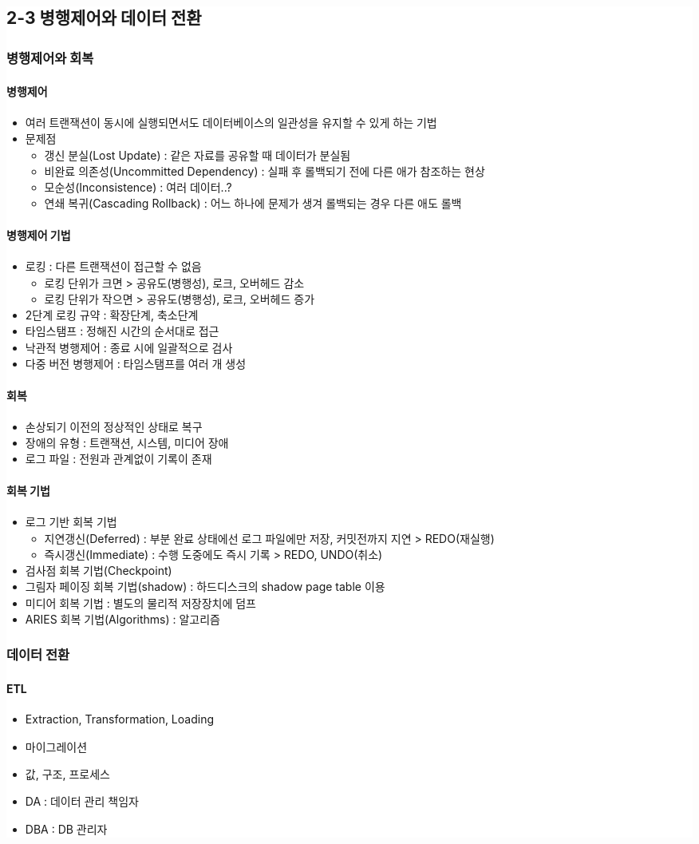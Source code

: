 



## 2-3 병행제어와 데이터 전환

### 병행제어와 회복

#### 병행제어

+ 여러 트랜잭션이 동시에 실행되면서도 데이터베이스의 일관성을 유지할 수 있게 하는 기법
+ 문제점
  + 갱신 분실(Lost Update) : 같은 자료를 공유할 때 데이터가 분실됨
  + 비완료 의존성(Uncommitted Dependency) : 실패 후 롤백되기 전에 다른 애가 참조하는 현상
  + 모순성(Inconsistence) : 여러 데이터..?
  + 연쇄 복귀(Cascading Rollback) : 어느 하나에 문제가 생겨 롤백되는 경우 다른 애도 롤백

#### 병행제어 기법

+ 로킹 : 다른 트랜잭션이 접근할 수 없음
  + 로킹 단위가 크면 > 공유도(병행성), 로크, 오버헤드 감소
  + 로킹 단위가 작으면 > 공유도(병행성), 로크, 오버헤드 증가
+ 2단계 로킹 규약 : 확장단계, 축소단계
+ 타임스탬프 : 정해진 시간의 순서대로 접근
+ 낙관적 병행제어 : 종료 시에 일괄적으로 검사
+ 다중 버전 병행제어 : 타임스탬프를 여러 개 생성

#### 회복

+ 손상되기 이전의 정상적인 상태로 복구
+ 장애의 유형 : 트랜잭션, 시스템, 미디어 장애
+ 로그 파일 : 전원과 관계없이 기록이 존재

#### 회복 기법

+ 로그 기반 회복 기법
  + 지연갱신(Deferred) : 부분 완료 상태에선 로그 파일에만 저장, 커밋전까지 지연 > REDO(재실행)
  + 즉시갱신(Immediate) : 수행 도중에도 즉시 기록 > REDO, UNDO(취소)
+ 검사점 회복 기법(Checkpoint)
+ 그림자 페이징 회복 기법(shadow) : 하드디스크의 shadow page table 이용
+ 미디어 회복 기법 : 별도의 물리적 저장장치에 덤프
+ ARIES 회복 기법(Algorithms) : 알고리즘



### 데이터 전환

#### ETL

+ Extraction, Transformation, Loading

+ 마이그레이션
+ 값, 구조, 프로세스
+ DA : 데이터 관리 책임자
+ DBA : DB 관리자
